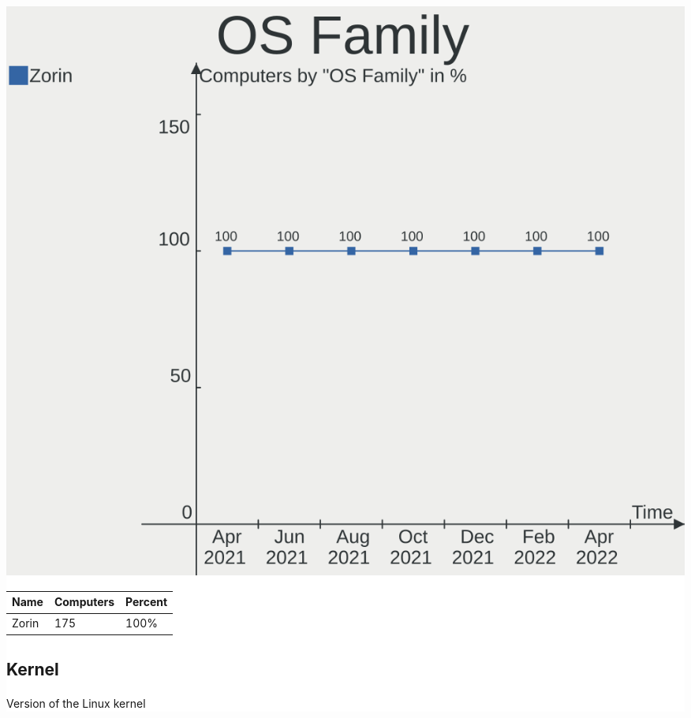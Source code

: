 ![OS Family](./All/images/line_chart/os_family.svg)

| Name  | Computers | Percent |
|-------|-----------|---------|
| Zorin | 175       | 100%    |

Kernel
------

Version of the Linux kernel
